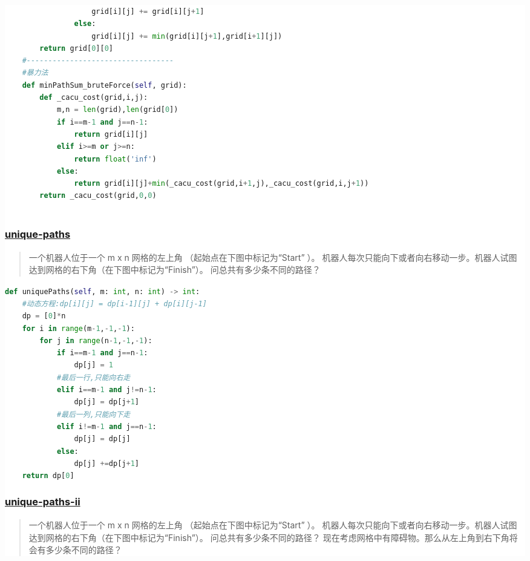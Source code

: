 ```python
                    grid[i][j] += grid[i][j+1]
                else:
                    grid[i][j] += min(grid[i][j+1],grid[i+1][j])
        return grid[0][0]
    #----------------------------------
    #暴力法
    def minPathSum_bruteForce(self, grid):
        def _cacu_cost(grid,i,j):
            m,n = len(grid),len(grid[0])
            if i==m-1 and j==n-1:
                return grid[i][j]
            elif i>=m or j>=n:
                return float('inf')
            else:
                return grid[i][j]+min(_cacu_cost(grid,i+1,j),_cacu_cost(grid,i,j+1))
        return _cacu_cost(grid,0,0)
        
```

### [unique-paths](https://leetcode-cn.com/problems/unique-paths/)

> 一个机器人位于一个 m x n 网格的左上角 （起始点在下图中标记为“Start” ）。
> 机器人每次只能向下或者向右移动一步。机器人试图达到网格的右下角（在下图中标记为“Finish”）。
> 问总共有多少条不同的路径？

```python
def uniquePaths(self, m: int, n: int) -> int:
    #动态方程:dp[i][j] = dp[i-1][j] + dp[i][j-1]
    dp = [0]*n
    for i in range(m-1,-1,-1):
        for j in range(n-1,-1,-1):
            if i==m-1 and j==n-1:
                dp[j] = 1
            #最后一行,只能向右走
            elif i==m-1 and j!=n-1:
                dp[j] = dp[j+1]
            #最后一列,只能向下走
            elif i!=m-1 and j==n-1:
                dp[j] = dp[j]
            else:
                dp[j] +=dp[j+1]
    return dp[0]
```

### [unique-paths-ii](https://leetcode-cn.com/problems/unique-paths-ii/)

> 一个机器人位于一个 m x n 网格的左上角 （起始点在下图中标记为“Start” ）。
> 机器人每次只能向下或者向右移动一步。机器人试图达到网格的右下角（在下图中标记为“Finish”）。
> 问总共有多少条不同的路径？
> 现在考虑网格中有障碍物。那么从左上角到右下角将会有多少条不同的路径？
